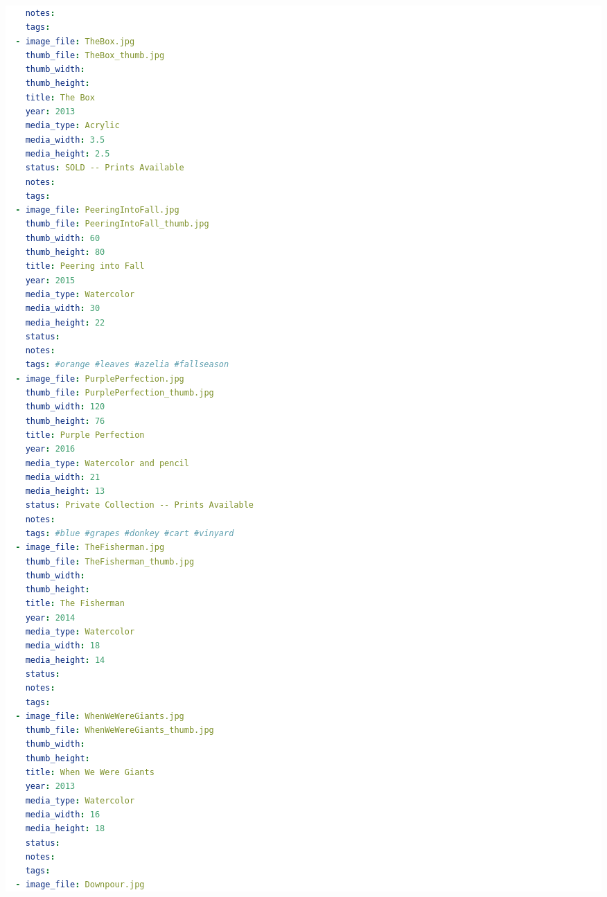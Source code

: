 ```yaml
    notes: 
    tags: 
  - image_file: TheBox.jpg
    thumb_file: TheBox_thumb.jpg
    thumb_width: 
    thumb_height: 
    title: The Box
    year: 2013
    media_type: Acrylic
    media_width: 3.5
    media_height: 2.5
    status: SOLD -- Prints Available
    notes: 
    tags: 
  - image_file: PeeringIntoFall.jpg
    thumb_file: PeeringIntoFall_thumb.jpg
    thumb_width: 60
    thumb_height: 80
    title: Peering into Fall
    year: 2015
    media_type: Watercolor
    media_width: 30
    media_height: 22
    status: 
    notes: 
    tags: #orange #leaves #azelia #fallseason
  - image_file: PurplePerfection.jpg
    thumb_file: PurplePerfection_thumb.jpg
    thumb_width: 120
    thumb_height: 76
    title: Purple Perfection
    year: 2016
    media_type: Watercolor and pencil
    media_width: 21
    media_height: 13
    status: Private Collection -- Prints Available
    notes: 
    tags: #blue #grapes #donkey #cart #vinyard
  - image_file: TheFisherman.jpg
    thumb_file: TheFisherman_thumb.jpg
    thumb_width: 
    thumb_height: 
    title: The Fisherman
    year: 2014
    media_type: Watercolor
    media_width: 18
    media_height: 14
    status: 
    notes: 
    tags: 
  - image_file: WhenWeWereGiants.jpg
    thumb_file: WhenWeWereGiants_thumb.jpg
    thumb_width: 
    thumb_height: 
    title: When We Were Giants
    year: 2013
    media_type: Watercolor
    media_width: 16
    media_height: 18
    status: 
    notes: 
    tags: 
  - image_file: Downpour.jpg
```